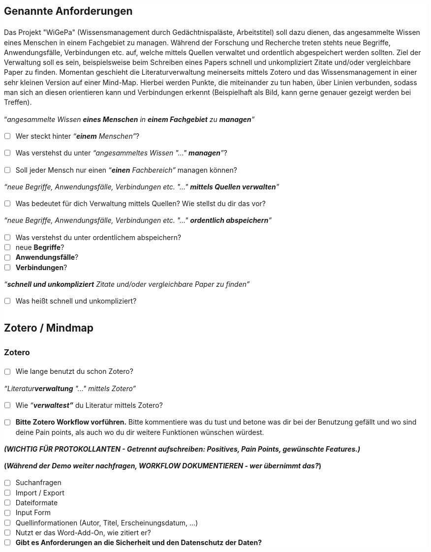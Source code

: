 
## Genannte Anforderungen

Das Projekt "WiGePa" (Wissensmanagement durch Gedächtnispaläste, Arbeitstitel) soll dazu dienen, das angesammelte Wissen eines Menschen in einem Fachgebiet zu managen. Während der Forschung und Recherche treten stehts neue Begriffe, Anwendungsfälle, Verbindungen etc. auf, welche mittels Quellen verwaltet und ordentlich abgespeichert werden sollten. Ziel der Verwaltung soll es sein, beispielsweise beim Schreiben eines Papers schnell und unkompliziert Zitate und/oder vergleichbare Paper zu finden. Momentan geschieht die Literaturverwaltung meinerseits mittels Zotero und das Wissensmanagement in einer sehr kleinen Version auf einer Mind-Map. Hierbei werden Punkte, die miteinander zu tun haben, über Linien verbunden, sodass man sich an diesen orientieren kann und Verbindungen erkennt (Beispielhaft als Bild, kann gerne genauer gezeigt werden bei Treffen).

“_angesammelte Wissen **eines Menschen** in **einem Fachgebiet** zu **managen**”_

- [ ] Wer steckt hinter _“**einem** Menschen”_?
    
- [ ] Was verstehst du unter _“angesammeltes Wissen "…" **managen**”_?
    
- [ ] Soll jeder Mensch nur einen _“**einen** Fachbereich”_ managen können?
    

_“neue Begriffe, Anwendungsfälle, Verbindungen etc. "…" **mittels Quellen verwalten**”_

- [ ] Was bedeutet für dich Verwaltung mittels Quellen? Wie stellst du dir das vor?

_“neue Begriffe, Anwendungsfälle, Verbindungen etc. "…" **ordentlich abspeichern**”_

- [ ] Was verstehst du unter ordentlichem abspeichern?
- [ ] neue **Begriffe**?
- [ ] **Anwendungsfälle**?
- [ ] **Verbindungen**?

_“**schnell und unkompliziert** Zitate und/oder vergleichbare Paper zu finden”_

- [ ] Was heißt schnell und unkompliziert?

## Zotero / Mindmap

### Zotero

- [ ] Wie lange benutzt du schon Zotero?

_“Literatur**verwaltung** "..." mittels Zotero”_

- [ ] Wie _“**verwaltest”**_ du Literatur mittels Zotero?
    
- [ ] **Bitte Zotero Workflow vorführen.** Bitte kommentiere was du tust und betone was dir bei der Benutzung gefällt und wo sind deine Pain points, als auch wo du dir weitere Funktionen wünschen würdest.
    

_**(WICHTIG FÜR PROTOKOLLANTEN - Getrennt aufschreiben: Positives, Pain Points, gewünschte Features.)**_

**(_Während der Demo weiter nachfragen, WORKFLOW DOKUMENTIEREN - wer übernimmt das?_)**

- [ ] Suchanfragen
- [ ] Import / Export
- [ ] Dateiformate
- [ ] Input Form
- [ ] Quellinformationen (Autor, Titel, Erscheinungsdatum, …)
- [ ] Nutzt er das Word-Add-On, wie zitiert er?
- [ ] **Gibt es Anforderungen an die Sicherheit und den Datenschutz der Daten?**
